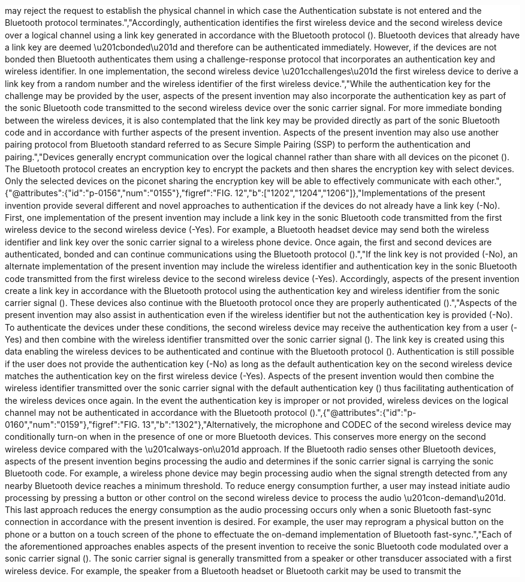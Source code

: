 may reject the request to establish the physical channel in which case the Authentication substate is not entered and the Bluetooth protocol terminates.","Accordingly, authentication identifies the first wireless device and the second wireless device over a logical channel using a link key generated in accordance with the Bluetooth protocol (). Bluetooth devices that already have a link key are deemed \u201cbonded\u201d and therefore can be authenticated immediately. However, if the devices are not bonded then Bluetooth authenticates them using a challenge-response protocol that incorporates an authentication key and wireless identifier. In one implementation, the second wireless device \u201cchallenges\u201d the first wireless device to derive a link key from a random number and the wireless identifier of the first wireless device.","While the authentication key for the challenge may be provided by the user, aspects of the present invention may also incorporate the authentication key as part of the sonic Bluetooth code transmitted to the second wireless device over the sonic carrier signal. For more immediate bonding between the wireless devices, it is also contemplated that the link key may be provided directly as part of the sonic Bluetooth code and in accordance with further aspects of the present invention. Aspects of the present invention may also use another pairing protocol from Bluetooth standard referred to as Secure Simple Pairing (SSP) to perform the authentication and pairing.","Devices generally encrypt communication over the logical channel rather than share with all devices on the piconet (). The Bluetooth protocol creates an encryption key to encrypt the packets and then shares the encryption key with select devices. Only the selected devices on the piconet sharing the encryption key will be able to effectively communicate with each other.",{"@attributes":{"id":"p-0156","num":"0155"},"figref":"FIG. 12","b":["1202","1204","1206"]},"Implementations of the present invention provide several different and novel approaches to authentication if the devices do not already have a link key (-No). First, one implementation of the present invention may include a link key in the sonic Bluetooth code transmitted from the first wireless device to the second wireless device (-Yes). For example, a Bluetooth headset device may send both the wireless identifier and link key over the sonic carrier signal to a wireless phone device. Once again, the first and second devices are authenticated, bonded and can continue communications using the Bluetooth protocol ().","If the link key is not provided (-No), an alternate implementation of the present invention may include the wireless identifier and authentication key in the sonic Bluetooth code transmitted from the first wireless device to the second wireless device (-Yes). Accordingly, aspects of the present invention create a link key in accordance with the Bluetooth protocol using the authentication key and wireless identifier from the sonic carrier signal (). These devices also continue with the Bluetooth protocol once they are properly authenticated ().","Aspects of the present invention may also assist in authentication even if the wireless identifier but not the authentication key is provided (-No). To authenticate the devices under these conditions, the second wireless device may receive the authentication key from a user (-Yes) and then combine with the wireless identifier transmitted over the sonic carrier signal (). The link key is created using this data enabling the wireless devices to be authenticated and continue with the Bluetooth protocol (). Authentication is still possible if the user does not provide the authentication key (-No) as long as the default authentication key on the second wireless device matches the authentication key on the first wireless device (-Yes). Aspects of the present invention would then combine the wireless identifier transmitted over the sonic carrier signal with the default authentication key () thus facilitating authentication of the wireless devices once again. In the event the authentication key is improper or not provided, wireless devices on the logical channel may not be authenticated in accordance with the Bluetooth protocol ().",{"@attributes":{"id":"p-0160","num":"0159"},"figref":"FIG. 13","b":"1302"},"Alternatively, the microphone and CODEC of the second wireless device may conditionally turn-on when in the presence of one or more Bluetooth devices. This conserves more energy on the second wireless device compared with the \u201calways-on\u201d approach. If the Bluetooth radio senses other Bluetooth devices, aspects of the present invention begins processing the audio and determines if the sonic carrier signal is carrying the sonic Bluetooth code. For example, a wireless phone device may begin processing audio when the signal strength detected from any nearby Bluetooth device reaches a minimum threshold. To reduce energy consumption further, a user may instead initiate audio processing by pressing a button or other control on the second wireless device to process the audio \u201con-demand\u201d. This last approach reduces the energy consumption as the audio processing occurs only when a sonic Bluetooth fast-sync connection in accordance with the present invention is desired. For example, the user may reprogram a physical button on the phone or a button on a touch screen of the phone to effectuate the on-demand implementation of Bluetooth fast-sync.","Each of the aforementioned approaches enables aspects of the present invention to receive the sonic Bluetooth code modulated over a sonic carrier signal (). The sonic carrier signal is generally transmitted from a speaker or other transducer associated with a first wireless device. For example, the speaker from a Bluetooth headset or Bluetooth carkit may be used to transmit the